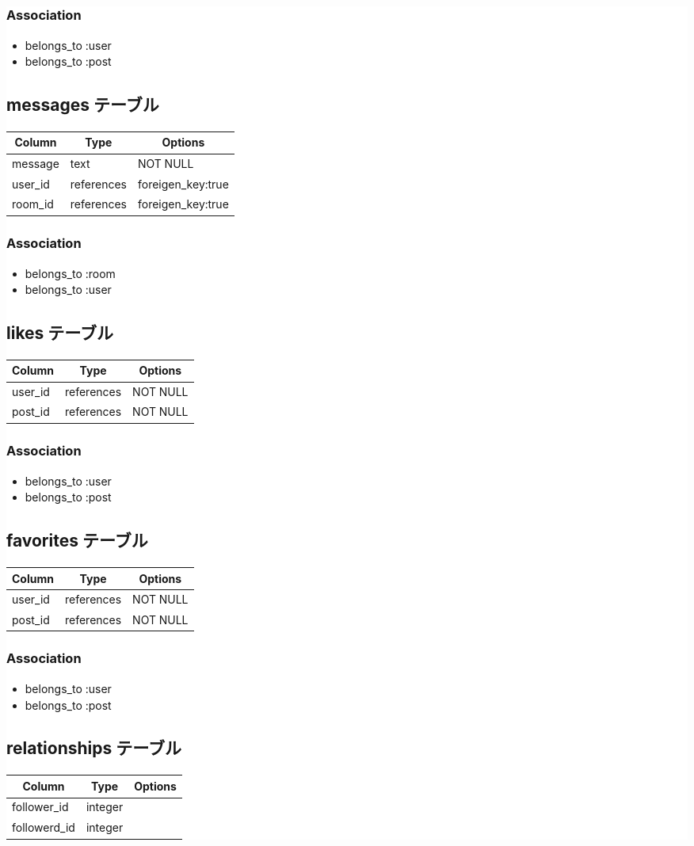 ### Association

- belongs_to :user
- belongs_to :post
  
## messages テーブル

| Column        | Type        | Options           |
| ------------- | ----------- | ----------------- |
| message       | text        | NOT NULL          |
| user_id       | references  | foreigen_key:true |
| room_id       | references  | foreigen_key:true |

### Association

- belongs_to :room
- belongs_to :user
  
## likes テーブル

| Column      | Type          | Options             |
| ----------- | ------------- | ------------------- |
| user_id     | references    |  NOT NULL           |
| post_id     | references    |  NOT NULL           |

### Association

- belongs_to :user
- belongs_to :post

## favorites テーブル

| Column      | Type          | Options             |
| ----------- | ------------- | ------------------- |
| user_id     | references    |  NOT NULL           |
| post_id     | references    |  NOT NULL           |

### Association

- belongs_to :user
- belongs_to :post

## relationships テーブル

| Column           | Type      | Options             |
| --------------- | ---------- | ------------------- |
| follower_id     | integer    |                     |
| followerd_id    | integer    |                     |
